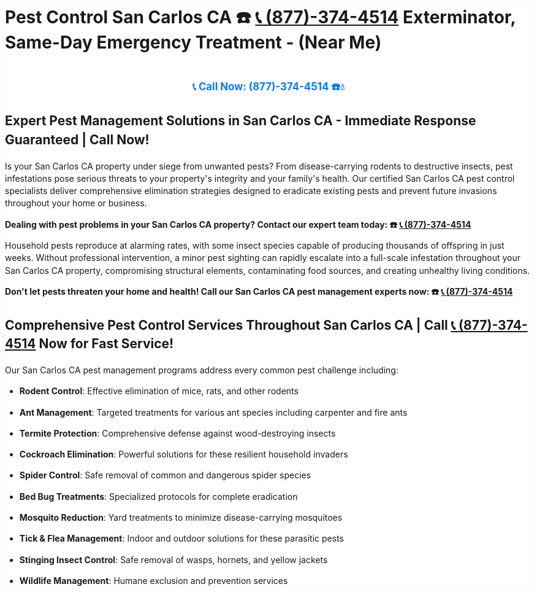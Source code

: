 # Pest Control San Carlos CA ☎️ [📞 (877)-374-4514](https://pest-control-4514.netlify.app) Exterminator, Same-Day Emergency Treatment - (Near Me)
# 

<p align="center" style="font-size: 1.2em; font-weight: bold; margin: 20px 0;">
  <a href="https://pest-control-4514.netlify.app" target="_blank" style="color: #007BFF; text-decoration: none;">📞 Call Now: (877)-374-4514 ☎️💧</a>
</p>

## Expert Pest Management Solutions in San Carlos CA - Immediate Response Guaranteed | Call  Now!

Is your San Carlos CA property under siege from unwanted pests? From disease-carrying rodents to destructive insects, pest infestations pose serious threats to your property's integrity and your family's health. Our certified San Carlos CA pest control specialists deliver comprehensive elimination strategies designed to eradicate existing pests and prevent future invasions throughout your home or business.

**Dealing with pest problems in your San Carlos CA property? Contact our expert team today: ☎️ [📞 (877)-374-4514](https://pest-control-4514.netlify.app)**

Household pests reproduce at alarming rates, with some insect species capable of producing thousands of offspring in just weeks. Without professional intervention, a minor pest sighting can rapidly escalate into a full-scale infestation throughout your San Carlos CA property, compromising structural elements, contaminating food sources, and creating unhealthy living conditions.

**Don't let pests threaten your home and health! Call our San Carlos CA pest management experts now: ☎️ [📞 (877)-374-4514](https://pest-control-4514.netlify.app)**

## Comprehensive Pest Control Services Throughout San Carlos CA | Call [📞 (877)-374-4514](https://pest-control-4514.netlify.app) Now for Fast Service!

Our San Carlos CA pest management programs address every common pest challenge including:

- **Rodent Control**: Effective elimination of mice, rats, and other rodents  

- **Ant Management**: Targeted treatments for various ant species including carpenter and fire ants  

- **Termite Protection**: Comprehensive defense against wood-destroying insects  

- **Cockroach Elimination**: Powerful solutions for these resilient household invaders  

- **Spider Control**: Safe removal of common and dangerous spider species  

- **Bed Bug Treatments**: Specialized protocols for complete eradication  

- **Mosquito Reduction**: Yard treatments to minimize disease-carrying mosquitoes  

- **Tick & Flea Management**: Indoor and outdoor solutions for these parasitic pests  

- **Stinging Insect Control**: Safe removal of wasps, hornets, and yellow jackets  

- **Wildlife Management**: Humane exclusion and prevention services  
